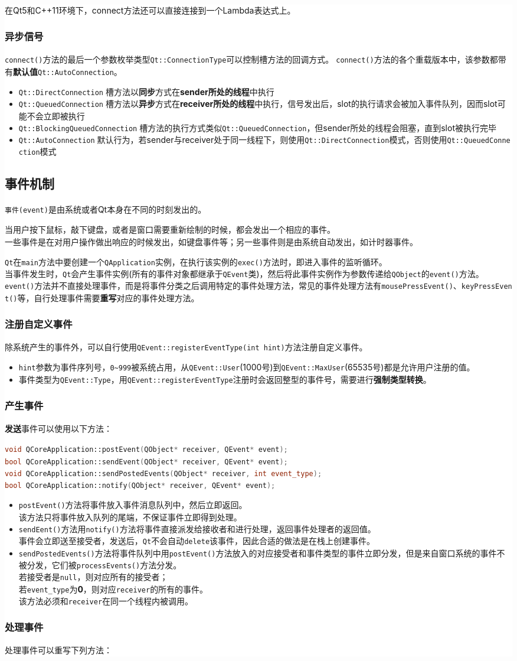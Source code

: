 在Qt5和C++11环境下，connect方法还可以直接连接到一个Lambda表达式上。

### 异步信号
`connect()`方法的最后一个参数枚举类型`Qt::ConnectionType`可以控制槽方法的回调方式。
`connect()`方法的各个重载版本中，该参数都带有**默认值**`Qt::AutoConnection`。

- `Qt::DirectConnection` 槽方法以**同步**方式在**sender所处的线程**中执行
- `Qt::QueuedConnection` 槽方法以**异步**方式在**receiver所处的线程**中执行，信号发出后，slot的执行请求会被加入事件队列，因而slot可能不会立即被执行
- `Qt::BlockingQueuedConnection` 槽方法的执行方式类似`Qt::QueuedConnection`，但sender所处的线程会阻塞，直到slot被执行完毕
- `Qt::AutoConnection` 默认行为，若sender与receiver处于同一线程下，则使用`Qt::DirectConnection`模式，否则使用`Qt::QueuedConnection`模式



## 事件机制
`事件(event)`是由系统或者Qt本身在不同的时刻发出的。

当用户按下鼠标，敲下键盘，或者是窗口需要重新绘制的时候，都会发出一个相应的事件。  
一些事件是在对用户操作做出响应的时候发出，如键盘事件等；另一些事件则是由系统自动发出，如计时器事件。

`Qt`在`main`方法中要创建一个`QApplication`实例，在执行该实例的`exec()`方法时，即进入事件的监听循环。  
当事件发生时，`Qt`会产生事件实例(所有的事件对象都继承于`QEvent`类)，然后将此事件实例作为参数传递给`QObject`的`event()`方法。  
`event()`方法并不直接处理事件，而是将事件分类之后调用特定的事件处理方法，常见的事件处理方法有`mousePressEvent()`、`keyPressEvent()`等，自行处理事件需要**重写**对应的事件处理方法。

### 注册自定义事件
除系统产生的事件外，可以自行使用`QEvent::registerEventType(int hint)`方法注册自定义事件。

- `hint`参数为事件序列号，`0~999`被系统占用，从`QEvent::User`(1000号)到`QEvent::MaxUser`(65535号)都是允许用户注册的值。
- 事件类型为`QEvent::Type`，用`QEvent::registerEventType`注册时会返回整型的事件号，需要进行**强制类型转换**。

### 产生事件
**发送**事件可以使用以下方法：

```cpp
void QCoreApplication::postEvent(QObject* receiver, QEvent* event);
bool QCoreApplication::sendEvent(QObject* receiver, QEvent* event);
void QCoreApplication::sendPostedEvents(QObject* receiver, int event_type);
bool QCoreApplication::notify(QObject* receiver, QEvent* event);
```

- `postEvent()`方法将事件放入事件消息队列中，然后立即返回。  
	该方法只将事件放入队列的尾端，不保证事件立即得到处理。
- `sendEent()`方法用`notify()`方法将事件直接派发给接收者和进行处理，返回事件处理者的返回值。  
	事件会立即送至接受者，发送后，`Qt`不会自动`delete`该事件，因此合适的做法是在栈上创建事件。
- `sendPostedEvents()`方法将事件队列中用`postEvent()`方法放入的对应接受者和事件类型的事件立即分发，但是来自窗口系统的事件不被分发，它们被`processEvents()`方法分发。  
	若接受者是`null`，则对应所有的接受者；  
	若`event_type`为**0**，则对应`receiver`的所有的事件。  
	该方法必须和`receiver`在同一个线程内被调用。

### 处理事件
处理事件可以重写下列方法：

